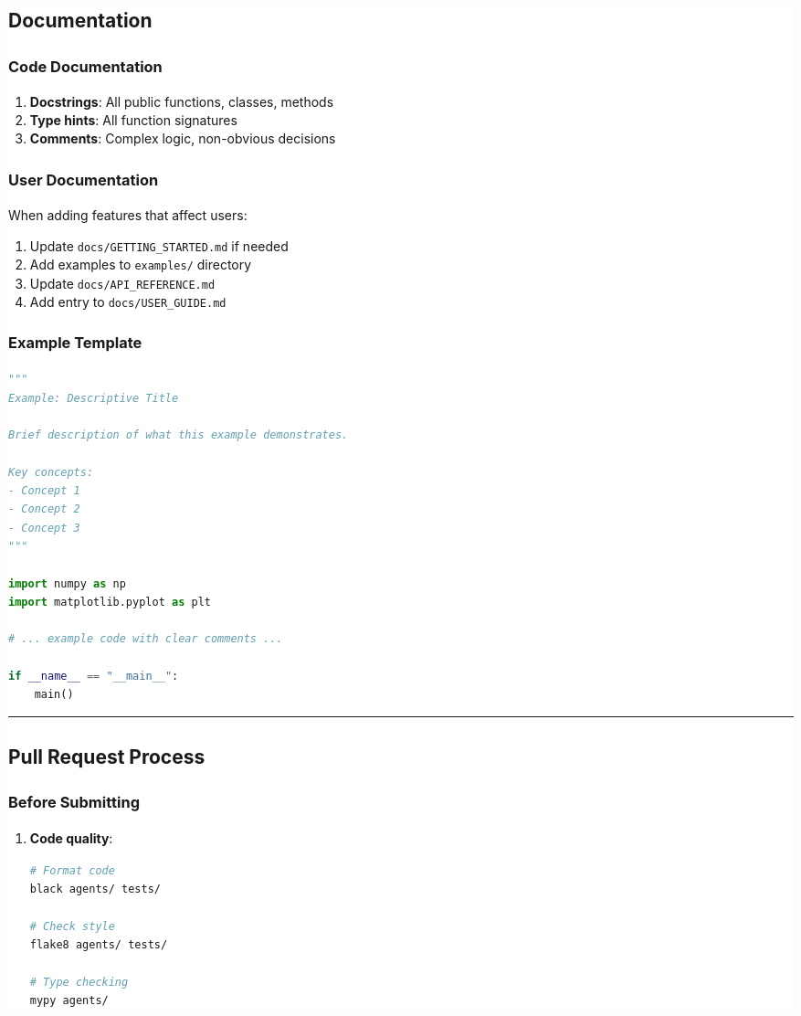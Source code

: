 
## Documentation

### Code Documentation

1. **Docstrings**: All public functions, classes, methods
2. **Type hints**: All function signatures
3. **Comments**: Complex logic, non-obvious decisions

### User Documentation

When adding features that affect users:

1. Update `docs/GETTING_STARTED.md` if needed
2. Add examples to `examples/` directory
3. Update `docs/API_REFERENCE.md`
4. Add entry to `docs/USER_GUIDE.md`

### Example Template

```python
"""
Example: Descriptive Title

Brief description of what this example demonstrates.

Key concepts:
- Concept 1
- Concept 2
- Concept 3
"""

import numpy as np
import matplotlib.pyplot as plt

# ... example code with clear comments ...

if __name__ == "__main__":
    main()
```

---

## Pull Request Process

### Before Submitting

1. **Code quality**:
   ```bash
   # Format code
   black agents/ tests/

   # Check style
   flake8 agents/ tests/

   # Type checking
   mypy agents/
   ```
